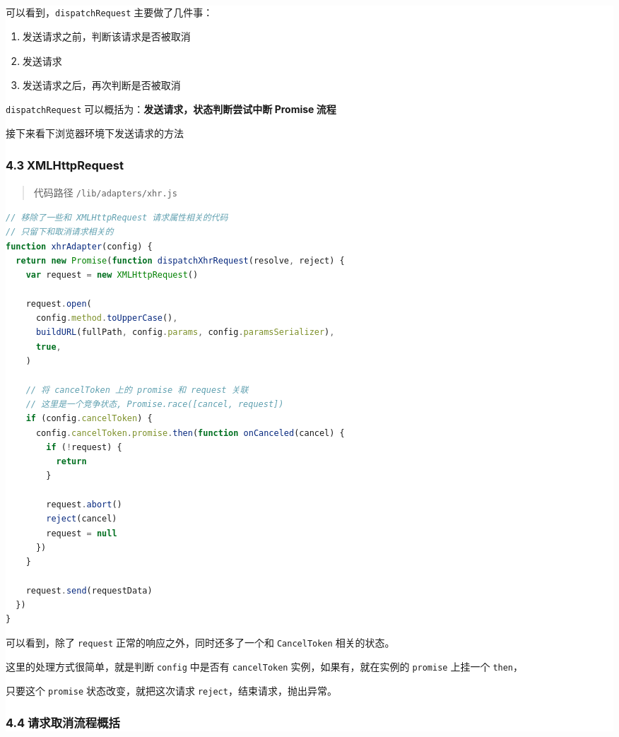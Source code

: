 可以看到，`dispatchRequest` 主要做了几件事：

1. 发送请求之前，判断该请求是否被取消

2. 发送请求

3. 发送请求之后，再次判断是否被取消

`dispatchRequest` 可以概括为：**发送请求，状态判断尝试中断 Promise 流程**

接下来看下浏览器环境下发送请求的方法

### 4.3 XMLHttpRequest

> 代码路径 `/lib/adapters/xhr.js`

```js
// 移除了一些和 XMLHttpRequest 请求属性相关的代码
// 只留下和取消请求相关的
function xhrAdapter(config) {
  return new Promise(function dispatchXhrRequest(resolve, reject) {
    var request = new XMLHttpRequest()

    request.open(
      config.method.toUpperCase(),
      buildURL(fullPath, config.params, config.paramsSerializer),
      true,
    )

    // 将 cancelToken 上的 promise 和 request 关联
    // 这里是一个竞争状态, Promise.race([cancel, request])
    if (config.cancelToken) {
      config.cancelToken.promise.then(function onCanceled(cancel) {
        if (!request) {
          return
        }

        request.abort()
        reject(cancel)
        request = null
      })
    }

    request.send(requestData)
  })
}
```

可以看到，除了 `request` 正常的响应之外，同时还多了一个和 `CancelToken` 相关的状态。

这里的处理方式很简单，就是判断 `config` 中是否有 `cancelToken` 实例，如果有，就在实例的 `promise` 上挂一个 `then`，

只要这个 `promise` 状态改变，就把这次请求 `reject`，结束请求，抛出异常。

### 4.4 请求取消流程概括
